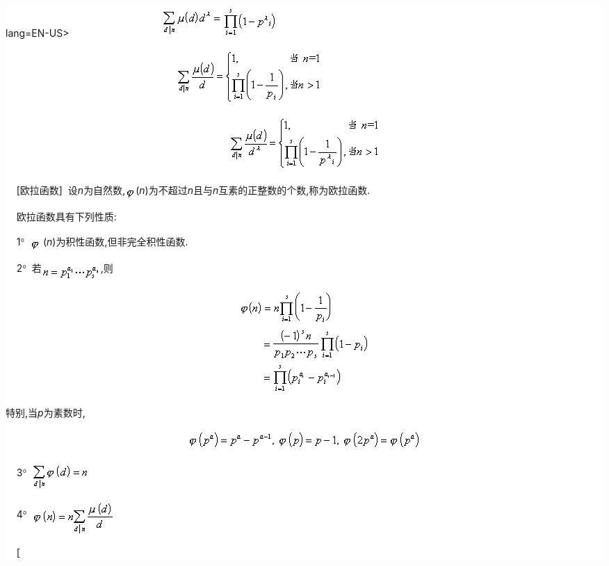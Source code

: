 lang=EN-US>&nbsp;&nbsp;&nbsp;&nbsp;&nbsp;&nbsp;&nbsp;&nbsp;&nbsp;&nbsp;&nbsp;&nbsp;&nbsp;&nbsp;&nbsp;&nbsp;&nbsp;&nbsp;&nbsp;&nbsp;&nbsp;&nbsp;&nbsp;&nbsp;&nbsp;&nbsp;&nbsp;&nbsp;&nbsp;&nbsp;&nbsp;&nbsp;&nbsp;&nbsp;<img
width=87 height=41 src="res/17e9d95da129bdd93c34fb6cc6aaaa52_5953_files/image022.gif"
u1:shapes="_x0000_i1042"><img width=79 height=45
src="res/17e9d95da129bdd93c34fb6cc6aaaa52_5953_files/image024.gif" u1:shapes="_x0000_i1043"></span></sub></pre><pre><sub><span
lang=EN-US>&nbsp;&nbsp;&nbsp;&nbsp;&nbsp;&nbsp;&nbsp;&nbsp;&nbsp;&nbsp;&nbsp;&nbsp;&nbsp;&nbsp;&nbsp;&nbsp;&nbsp;&nbsp;&nbsp;&nbsp;&nbsp;&nbsp;&nbsp;&nbsp;&nbsp;&nbsp;&nbsp;&nbsp;&nbsp;&nbsp;&nbsp;&nbsp;&nbsp;&nbsp;&nbsp;<img
width=209 height=77 src="res/17e9d95da129bdd93c34fb6cc6aaaa52_5953_files/image026.gif"
u1:shapes="_x0000_i1044"></span></sub></pre>
<p class=MsoNormal align=center style='text-align:center'><sub><span
lang=EN-US><img width=217 height=77
src="res/17e9d95da129bdd93c34fb6cc6aaaa52_5953_files/image028.gif" u1:shapes="_x0000_i1045"></span></sub></p>
<p class=MsoNormal><span lang=EN-US>&nbsp;&nbsp;&nbsp; [</span><span
lang=ZH-CN style='font-family:宋体_GB2312'>欧拉函数</span><span lang=EN-US>]&nbsp; </span><span
lang=ZH-CN style='font-family:宋体_GB2312'>设</span><i><span lang=EN-US>n</span></i><span
lang=ZH-CN style='font-family:宋体_GB2312'>为自然数</span><span lang=EN-US>,<sub><img
width=15 height=17 src="res/17e9d95da129bdd93c34fb6cc6aaaa52_5953_files/image030.gif"
u1:shapes="_x0000_i1046" align=absmiddle></sub>(<i>n</i>)</span><span
lang=ZH-CN style='font-family:宋体_GB2312'>为不超过</span><i><span lang=EN-US>n</span></i><span
lang=ZH-CN style='font-family:宋体_GB2312'>且与</span><i><span lang=EN-US>n</span></i><span
lang=ZH-CN style='font-family:宋体_GB2312'>互素的正整数的个数</span><span lang=EN-US>,</span><span
lang=ZH-CN style='font-family:宋体_GB2312'>称为欧拉函数</span><span lang=EN-US>.</span></p>
<p class=MsoNormal><span lang=EN-US>&nbsp;&nbsp;&nbsp; </span><span lang=ZH-CN
style='font-family:宋体_GB2312'>欧拉函数具有下列性质</span><span lang=EN-US>:</span></p>
<p class=MsoNormal><span lang=EN-US>&nbsp;&nbsp;&nbsp; 1</span><span
lang=EN-US style='font-family:Symbol'>°</span><span lang=EN-US>&nbsp; <sub><img
width=15 height=17 src="res/17e9d95da129bdd93c34fb6cc6aaaa52_5953_files/image031.gif"
u1:shapes="_x0000_i1047" align=absmiddle></sub>&nbsp;(<i>n</i>)</span><span
lang=ZH-CN style='font-family:宋体_GB2312'>为积性函数</span><span lang=EN-US>,</span><span
lang=ZH-CN style='font-family:宋体_GB2312'>但非完全积性函数</span><span lang=EN-US>.</span></p>
<p class=MsoNormal><span lang=EN-US>&nbsp;&nbsp;&nbsp; 2</span><span
lang=EN-US style='font-family:Symbol'>°</span><span lang=EN-US>&nbsp; </span><span
lang=ZH-CN style='font-family:宋体_GB2312'>若</span><sub><span lang=EN-US><img
width=85 height=24 src="res/17e9d95da129bdd93c34fb6cc6aaaa52_5953_files/image032.gif"
u1:shapes="_x0000_i1048" align=absmiddle></span></sub><span lang=EN-US>,</span><span
lang=ZH-CN style='font-family:宋体_GB2312'>则</span></p>
<p class=MsoNormal align=center style='text-align:center'><sub><span
lang=EN-US><img width=188 height=148
src="res/17e9d95da129bdd93c34fb6cc6aaaa52_5953_files/image034.gif" u1:shapes="_x0000_i1049"></span></sub></p>
<p class=MsoNormal><span lang=ZH-CN style='font-family:宋体_GB2312'>特别</span><span
lang=EN-US>,</span><span lang=ZH-CN style='font-family:宋体_GB2312'>当</span><i><span
lang=EN-US>p</span></i><span lang=ZH-CN style='font-family:宋体_GB2312'>为素数时</span><span
lang=EN-US>,</span></p>
<p class=MsoNormal align=center style='text-align:center'><sub><span
lang=EN-US><img width=336 height=27
src="res/17e9d95da129bdd93c34fb6cc6aaaa52_5953_files/image036.gif" u1:shapes="_x0000_i1050"></span></sub></p>
<p class=MsoNormal><span lang=EN-US>&nbsp;&nbsp;&nbsp; 3</span><span
lang=EN-US style='font-family:Symbol'>°</span><span lang=EN-US>&nbsp; <sub><img
width=83 height=41 src="res/17e9d95da129bdd93c34fb6cc6aaaa52_5953_files/image038.gif"
u1:shapes="_x0000_i1051" align=absmiddle></sub></span></p>
<p class=MsoNormal><span lang=EN-US>&nbsp;&nbsp;&nbsp; 4</span><span
lang=EN-US style='font-family:Symbol'>°</span><span lang=EN-US>&nbsp; <sub><img
width=119 height=51 src="res/17e9d95da129bdd93c34fb6cc6aaaa52_5953_files/image040.gif"
u1:shapes="_x0000_i1052" align=absmiddle></sub></span></p>
<p class=MsoNormal><span lang=EN-US>&nbsp;&nbsp;&nbsp; [</span><span